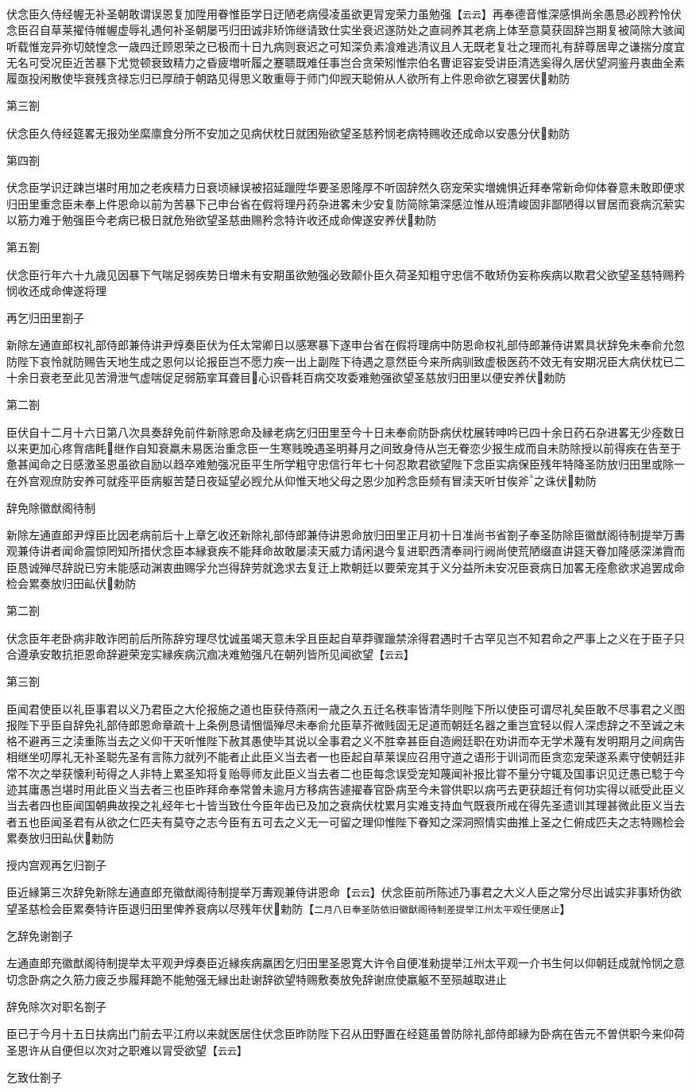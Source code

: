伏念臣久侍经幄无补圣朝敢谓误恩复加陞用眷惟臣学日迂陋老病侵凌虽欲更冐宠荣力虽勉强【`云云`】再奉德音惟深感惧尚余愚恳必觊矜怜伏念臣召自草莱擢侍帷幄虚辱礼遇何补圣朝屡丐归田诚非矫饰继请致仕实坐衰迟遂防处之直祠养其老病上体至意莫获固辞岂期复被简除大骇闻听载惟宠异弥切兢惶念一歳四迁顾恩荣之已极而十日九病则衰迟之可知深负素飡难逃清议且人无既老复壮之理而礼有辞尊居卑之谦揣分度宜无名可受况臣近苦暴下尤觉顿衰致精力之昏疲増听履之蹇聩既难任事岂合贪荣矧惟宗伯名曹讵容妄受讲臣清选奚得久居伏望洞鉴丹衷曲全素履亟投闲散使毕衰残贪禄忘归已厚顔于朝路见得思义敢重辱于师门仰觊天聪俯从人欲所有上件恩命欲乞寝罢伏勅防  

第三劄  

伏念臣久侍经筵畧无报効坐縻廪食分所不安加之见病伏枕日就困殆欲望圣慈矜悯老病特赐收还成命以安愚分伏勅防  

第四劄  

伏念臣学识迂踈岂堪时用加之老疾精力日衰顷縁误被招延躐陞华要圣恩隆厚不听固辞然久窃宠荣实増媿惧近拜奉常新命仰体眷意未敢即便求归田里重念臣未奉上件恩命以前为苦暴下己申台省在假将理丹药杂进畧未少安复防简除第深感泣惟从班清峻固非鄙陋得以冒居而衰病沉萦实以筋力难于勉强臣今老病已极日就危殆欲望圣慈曲赐矜念特许收还成命俾遂安养伏勅防  

第五劄  

伏念臣行年六十九歳见因暴下气喘足弱疾势日増未有安期虽欲勉强必致颠仆臣久荷圣知粗守忠信不敢矫伪妄称疾病以欺君父欲望圣慈特赐矜悯收还成命俾遂将理  

再乞归田里劄子  

新除左通直郎权礼部侍郎兼侍讲尹焞奏臣伏为任太常卿日以感寒暴下遂申台省在假将理病中防恩命权礼部侍郎兼侍讲累具状辞免未奉俞允忽防陛下哀怜就防赐告天地生成之恩何以论报臣岂不愿力疾一出上副陛下待遇之意然臣今来所病驯致虚极医药不效无有安期况臣大病伏枕已二十余日衰老至此见苦滑泄气虚喘促足弱筋挛耳聋目心识昏耗百病交攻委难勉强欲望圣慈放归田里以便安养伏勅防  

第二劄  

臣伏自十二月十六日第八次具奏辞免前件新除恩命及縁老病乞归田里至今十日未奉俞防卧病伏枕展转呻吟已四十余日药石杂进畧无少痊数日以来更加心疼胷痞眊继作自知衰羸未易医治重念臣一生寒贱晚遇圣明朞月之间致身侍从岂无眷恋少报生成而自未防除授以前得疾在告至于惫甚闻命之日感激圣恩虽欲自励以趋卒难勉强况臣平生所学粗守忠信行年七十何忍欺君欲望陛下念臣实病保臣残年特降圣防放归田里或除一在外宫观庶防安养可就痊平臣病躯苦楚日夜延望必觊允从仰惟天地父母之恩少加矜念臣频有冒渎天听甘俟斧之诛伏勅防  

辞免除徽猷阁待制  

新除左通直郎尹焞臣比因老病前后十上章乞收还新除礼部侍郎兼侍讲恩命放归田里正月初十日准尚书省劄子奉圣防除臣徽猷阁待制提举万夀观兼侍讲者闻命震惊罔知所措伏念臣本縁衰疾不能拜命故敢屡渎天威力请闲退今复进职西清奉祠行阙尚使荒陋缀直讲筵天眷加隆感深涕霣而臣恳诚殚尽辞説已穷未能感动渊衷曲赐孚允岂得辞劳就逸求去复迁上欺朝廷以要荣宠其于义分益所未安况臣衰病日加畧无痊愈欲求追罢成命检会累奏放归田畆伏勅防  

第二劄  

伏念臣年老卧病非敢诈罔前后所陈辞穷理尽忱诚虽竭天意未孚且臣起自草莽骤躐禁涂得君遇时千古罕见岂不知君命之严事上之义在于臣子只合遵承安敢抗拒恩命辞避荣宠实縁疾病沉痼决难勉强凡在朝列皆所见闻欲望【`云云`】  

第三劄  

臣闻君使臣以礼臣事君以义乃君臣之大伦报施之道也臣获侍燕闲一歳之久五迁名秩率皆清华则陛下所以使臣可谓尽礼矣臣敢不尽事君之义图报陛下乎臣自辞免礼部侍郎恩命章疏十上条例恳请悃愊殚尽未奉俞允臣草芥微贱固无足道而朝廷名器之重岂宜轻以假人深虑辞之不至诚之未格不避再三之渎重陈当去之义仰干天听惟陛下赦其愚使毕其说以全事君之义不胜幸甚臣自造阙廷职在劝讲而夲无学术蔑有发明期月之间病告相继坐叨厚礼无补圣聪先圣有言陈力就列不能者止此臣义当去者一也臣起自草莱误应召用守道之语形于训词而臣贪恋宠荣遂系素守使朝廷非常不次之举获懐利茍得之人非特上累圣知将复贻辱师友此臣义当去者二也臣每念误受宠知蔑闻补报比甞不量分守辄及国事识见迂愚已騐于今迹其庸愚岂堪时用此臣义当去者三也臣昨拜命奉常曽未逾月方移病告遽擢春官卧病至今未甞供职以病丐去更获超迁有何功实得以祗受此臣义当去者四也臣闻国朝典故揆之礼经年七十皆当致仕今臣年齿已及加之衰病伏枕累月实难支持血气既衰所戒在得先圣遗训其理甚微此臣义当去者五也臣闻圣君有从欲之仁匹夫有莫夺之志今臣有五可去之义无一可留之理仰惟陛下眷知之深洞照情实曲推上圣之仁俯成匹夫之志特赐检会累奏放归田畆伏勅防  

授内宫观再乞归劄子  

臣近縁第三次辞免新除左通直郎充徽猷阁待制提举万夀观兼侍讲恩命【`云云`】伏念臣前所陈述乃事君之大义人臣之常分尽出诚实非事矫伪欲望圣慈检会臣累奏特许臣退归田里俾养衰病以尽残年伏勅防【`二月八日奉圣防依旧徽猷阁待制差提举江州太平观任便居止`】  

乞辞免谢劄子  

左通直郎充徽猷阁待制提举太平观尹焞奏臣近縁疾病羸困乞归田里圣恩寛大许令自便准勑提举江州太平观一介书生何以仰朝廷成就怜悯之意切念卧病之久筋力疲乏歩履拜跪不能勉强无縁出赴谢辞欲望特赐敷奏放免辞谢庶使羸躯不至殒越取进止  

辞免除次对职名劄子  

臣已于今月十五日扶病出门前去平江府以来就医居住伏念臣昨防陛下召从田野置在经筵虽曽防除礼部侍郎縁为卧病在告元不曽供职今来仰荷圣恩许从自便但以次对之职难以冐受欲望【`云云`】  

乞致仕劄子  
